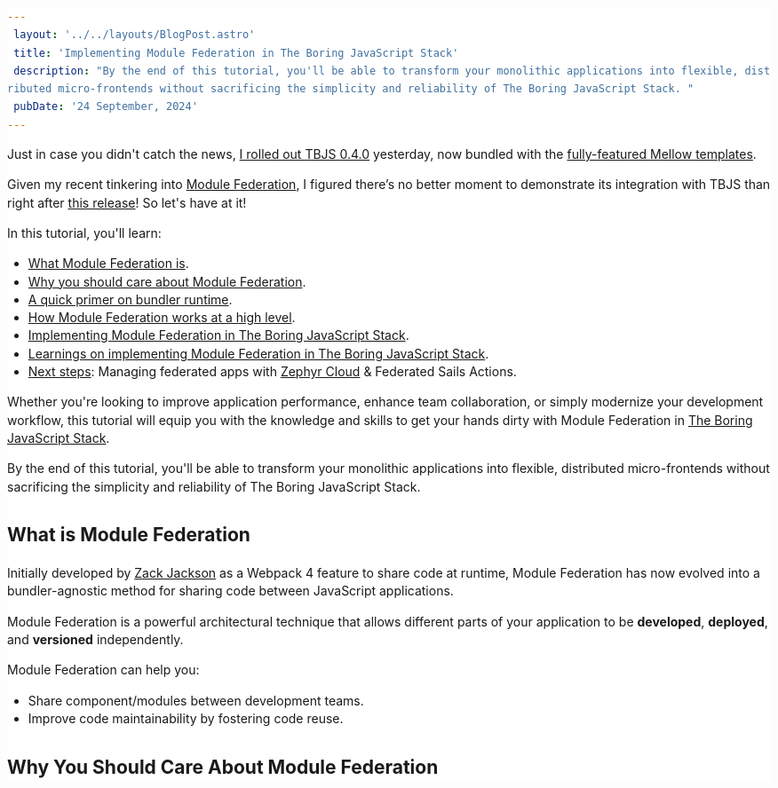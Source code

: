 ```yaml
---
 layout: '../../layouts/BlogPost.astro'
 title: 'Implementing Module Federation in The Boring JavaScript Stack'
 description: "By the end of this tutorial, you'll be able to transform your monolithic applications into flexible, distributed micro-frontends without sacrificing the simplicity and reliability of The Boring JavaScript Stack. "
 pubDate: '24 September, 2024'
---
```


Just in case you didn't catch the news, [I rolled out TBJS 0.4.0](https://x.com/Dominus_Kelvin/status/1838173026270982622) yesterday, now bundled with the [fully-featured Mellow templates](https://github.com/sailscastshq/boring-stack/tree/main/templates).

Given my recent tinkering into [Module Federation](https://module-federation.io/), I figured there’s no better moment to demonstrate its integration with TBJS than right after [this release](https://github.com/sailscastshq/boring-stack/releases/tag/v0.4.0)! So let's have at it!

In this tutorial, you'll learn:

- [What Module Federation is](#what-is-module-federation).
- [Why you should care about Module Federation](#why-you-should-care-about-module-federation).
- [A quick primer on bundler runtime](#a-quick-primer-on-bundler-runtime).
- [How Module Federation works at a high level](#how-module-federation-works).
- [Implementing Module Federation in The Boring JavaScript Stack](#implementing-module-federation).
- [Learnings on implementing Module Federation in The Boring JavaScript Stack](#learnings).
- [Next steps](#next-steps): Managing federated apps with [Zephyr Cloud](https://zephyr-cloud.io?utm_source=mf-in-tbjs) & Federated Sails Actions.

Whether you're looking to improve application performance, enhance team collaboration, or simply modernize your development workflow, this tutorial will equip you with the knowledge and skills to get your hands dirty with Module Federation in [The Boring JavaScript Stack](https://docs.sailscasts.com/boring-stack).

By the end of this tutorial, you'll be able to transform your monolithic applications into flexible, distributed micro-frontends without sacrificing the simplicity and reliability of The Boring JavaScript Stack.

## What is Module Federation

Initially developed by [Zack Jackson](https://x.com/ScriptedAlchemy) as a Webpack 4 feature to share code at runtime, Module Federation has now evolved into a bundler-agnostic method for sharing code between JavaScript applications.

Module Federation is a powerful architectural technique that allows different parts of your application to be **developed**, **deployed**, and **versioned** independently.

Module Federation can help you:

- Share component/modules between development teams.
- Improve code maintainability by fostering code reuse.

## Why You Should Care About Module Federation
